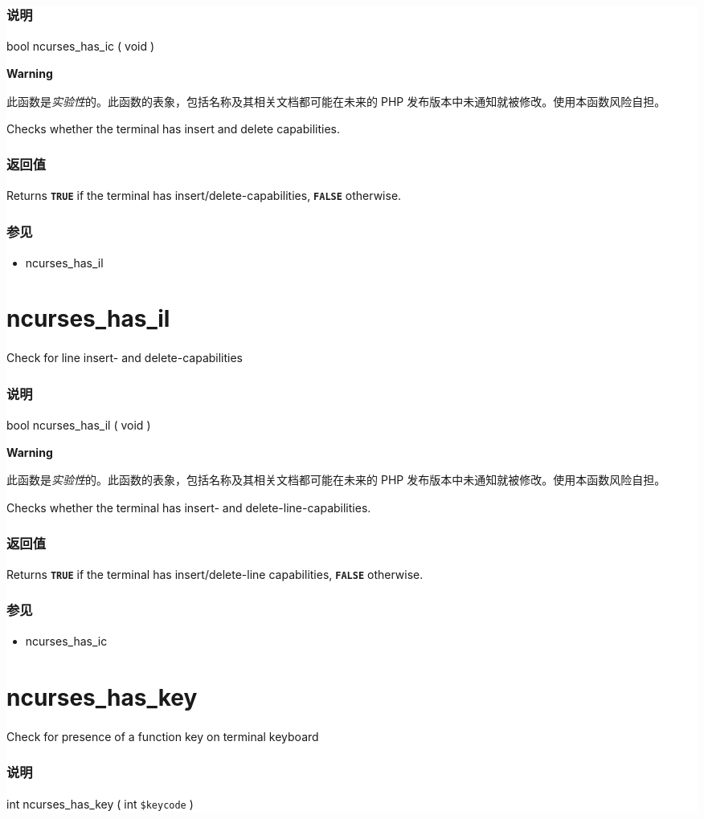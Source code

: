 ### 说明

<span class="type">bool</span> <span
class="methodname">ncurses\_has\_ic</span> ( <span
class="methodparam">void</span> )

**Warning**

此函数是*实验性*的。此函数的表象，包括名称及其相关文档都可能在未来的 PHP
发布版本中未通知就被修改。使用本函数风险自担。

Checks whether the terminal has insert and delete capabilities.

### 返回值

Returns **`TRUE`** if the terminal has insert/delete-capabilities,
**`FALSE`** otherwise.

### 参见

-   <span class="function">ncurses\_has\_il</span>

ncurses\_has\_il
================

Check for line insert- and delete-capabilities

### 说明

<span class="type">bool</span> <span
class="methodname">ncurses\_has\_il</span> ( <span
class="methodparam">void</span> )

**Warning**

此函数是*实验性*的。此函数的表象，包括名称及其相关文档都可能在未来的 PHP
发布版本中未通知就被修改。使用本函数风险自担。

Checks whether the terminal has insert- and delete-line-capabilities.

### 返回值

Returns **`TRUE`** if the terminal has insert/delete-line capabilities,
**`FALSE`** otherwise.

### 参见

-   <span class="function">ncurses\_has\_ic</span>

ncurses\_has\_key
=================

Check for presence of a function key on terminal keyboard

### 说明

<span class="type">int</span> <span
class="methodname">ncurses\_has\_key</span> ( <span
class="methodparam"><span class="type">int</span> `$keycode`</span> )
